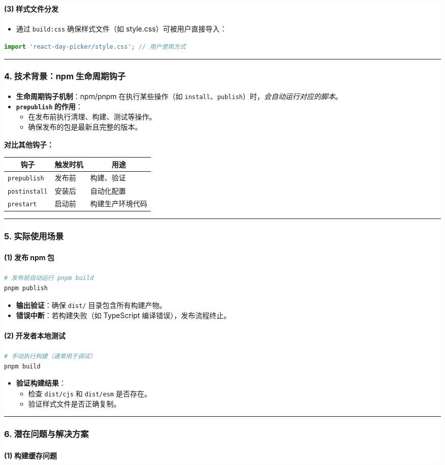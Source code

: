 #### (3) 样式文件分发

- 通过 `build:css` 确保样式文件（如 style.css）可被用户直接导入：
```ts
import 'react-day-picker/style.css'; // 用户使用方式
```

---

### 4. 技术背景：npm 生命周期钩子

- **生命周期钩子机制**：npm/pnpm 在执行某些操作（如 `install`、`publish`）时，*会自动运行对应的脚本*。
- **`prepublish` 的作用**：
    - 在发布前执行清理、构建、测试等操作。
    - 确保发布的包是最新且完整的版本。

**对比其他钩子：**

|钩子|触发时机|用途|
|---|---|---|
|`prepublish`|发布前|构建、验证|
|`postinstall`|安装后|自动化配置|
|`prestart`|启动前|构建生产环境代码|

---

### 5. 实际使用场景

#### (1) 发布 npm 包

```bash
# 发布前自动运行 pnpm build 
pnpm publish
```

- **输出验证**：确保 `dist/` 目录包含所有构建产物。
- **错误中断**：若构建失败（如 TypeScript 编译错误），发布流程终止。

#### (2) 开发者本地测试

```bash
# 手动执行构建（通常用于调试） 
pnpm build
```

- **验证构建结果**：
    - 检查 `dist/cjs` 和 `dist/esm` 是否存在。
    - 验证样式文件是否正确复制。

---

### 6. 潜在问题与解决方案

#### (1) 构建缓存问题
